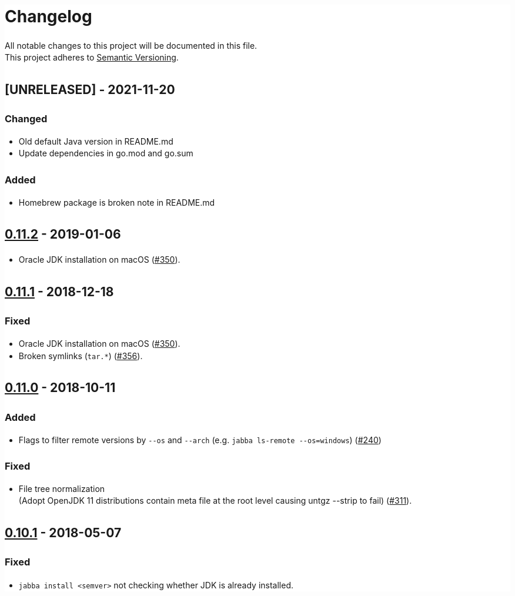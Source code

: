 # Changelog
All notable changes to this project will be documented in this file.  
This project adheres to [Semantic Versioning](http://semver.org/).

## [UNRELEASED] - 2021-11-20

### Changed
- Old default Java version in README.md
- Update dependencies in go.mod and go.sum

### Added
- Homebrew package is broken note in README.md

## [0.11.2](https://github.com/Mythical-Forest-Collective/jabba/compare/0.11.1...0.11.2) - 2019-01-06

- Oracle JDK installation on macOS ([#350](https://github.com/Mythical-Forest-Collective/jabba/issues/350)).

## [0.11.1](https://github.com/Mythical-Forest-Collective/jabba/compare/0.11.0...0.11.1) - 2018-12-18

### Fixed
- Oracle JDK installation on macOS ([#350](https://github.com/Mythical-Forest-Collective/jabba/issues/350)).
- Broken symlinks (`tar.*`) ([#356](https://github.com/Mythical-Forest-Collective/jabba/issues/356)).

## [0.11.0](https://github.com/Mythical-Forest-Collective/jabba/compare/0.10.1...0.11.0) - 2018-10-11

### Added
- Flags to filter remote versions by `--os` and `--arch` (e.g. `jabba ls-remote --os=windows`) ([#240](https://github.com/Mythical-Forest-Collective/jabba/issues/240))

### Fixed
- File tree normalization  
(Adopt OpenJDK 11 distributions contain meta file at the root level causing untgz --strip to fail) ([#311](https://github.com/Mythical-Forest-Collective/jabba/issues/311)). 

## [0.10.1](https://github.com/Mythical-Forest-Collective/jabba/compare/0.10.0...0.10.1) - 2018-05-07

### Fixed
- `jabba install <semver>` not checking whether JDK is already installed. 
